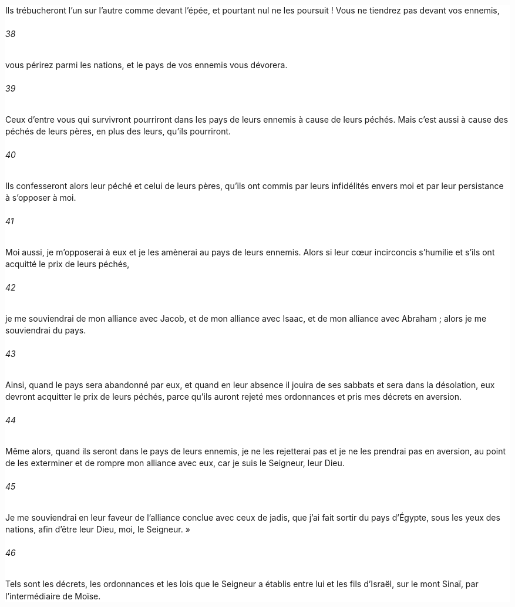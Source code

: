 Ils trébucheront l’un sur l’autre comme devant l’épée, et pourtant nul ne les poursuit ! Vous ne tiendrez pas devant vos ennemis,
###### 38
vous périrez parmi les nations, et le pays de vos ennemis vous dévorera.
###### 39
Ceux d’entre vous qui survivront pourriront dans les pays de leurs ennemis à cause de leurs péchés. Mais c’est aussi à cause des péchés de leurs pères, en plus des leurs, qu’ils pourriront.
###### 40
Ils confesseront alors leur péché et celui de leurs pères, qu’ils ont commis par leurs infidélités envers moi et par leur persistance à s’opposer à moi.
###### 41
Moi aussi, je m’opposerai à eux et je les amènerai au pays de leurs ennemis. Alors si leur cœur incirconcis s’humilie et s’ils ont acquitté le prix de leurs péchés,
###### 42
je me souviendrai de mon alliance avec Jacob, et de mon alliance avec Isaac, et de mon alliance avec Abraham ; alors je me souviendrai du pays.
###### 43
Ainsi, quand le pays sera abandonné par eux, et quand en leur absence il jouira de ses sabbats et sera dans la désolation, eux devront acquitter le prix de leurs péchés, parce qu’ils auront rejeté mes ordonnances et pris mes décrets en aversion.
###### 44
Même alors, quand ils seront dans le pays de leurs ennemis, je ne les rejetterai pas et je ne les prendrai pas en aversion, au point de les exterminer et de rompre mon alliance avec eux, car je suis le Seigneur, leur Dieu.
###### 45
Je me souviendrai en leur faveur de l’alliance conclue avec ceux de jadis, que j’ai fait sortir du pays d’Égypte, sous les yeux des nations, afin d’être leur Dieu, moi, le Seigneur. »
###### 46
Tels sont les décrets, les ordonnances et les lois que le Seigneur a établis entre lui et les fils d’Israël, sur le mont Sinaï, par l’intermédiaire de Moïse.
